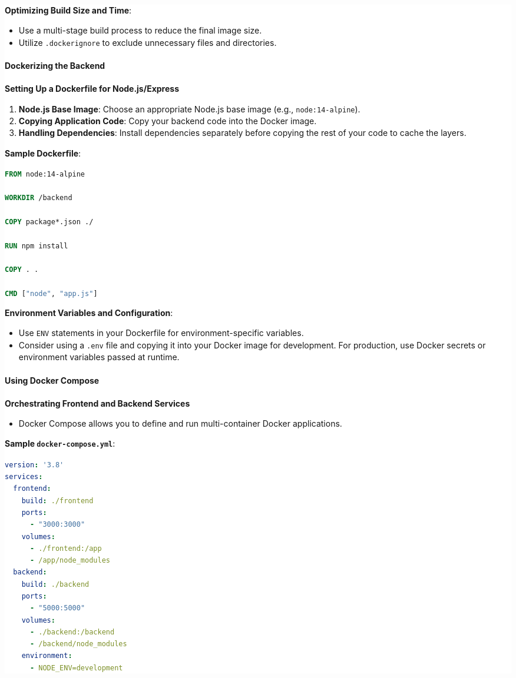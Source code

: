 **Optimizing Build Size and Time**:
- Use a multi-stage build process to reduce the final image size.
- Utilize `.dockerignore` to exclude unnecessary files and directories.

#### Dockerizing the Backend

**Setting Up a Dockerfile for Node.js/Express**

1. **Node.js Base Image**: Choose an appropriate Node.js base image (e.g., `node:14-alpine`).
2. **Copying Application Code**: Copy your backend code into the Docker image.
3. **Handling Dependencies**: Install dependencies separately before copying the rest of your code to cache the layers.

**Sample Dockerfile**:
```Dockerfile
FROM node:14-alpine

WORKDIR /backend

COPY package*.json ./

RUN npm install

COPY . .

CMD ["node", "app.js"]
```

**Environment Variables and Configuration**:
- Use `ENV` statements in your Dockerfile for environment-specific variables.
- Consider using a `.env` file and copying it into your Docker image for development. For production, use Docker secrets or environment variables passed at runtime.

#### Using Docker Compose

**Orchestrating Frontend and Backend Services**

- Docker Compose allows you to define and run multi-container Docker applications.

**Sample `docker-compose.yml`**:
```yaml
version: '3.8'
services:
  frontend:
    build: ./frontend
    ports:
      - "3000:3000"
    volumes:
      - ./frontend:/app
      - /app/node_modules
  backend:
    build: ./backend
    ports:
      - "5000:5000"
    volumes:
      - ./backend:/backend
      - /backend/node_modules
    environment:
      - NODE_ENV=development
```
